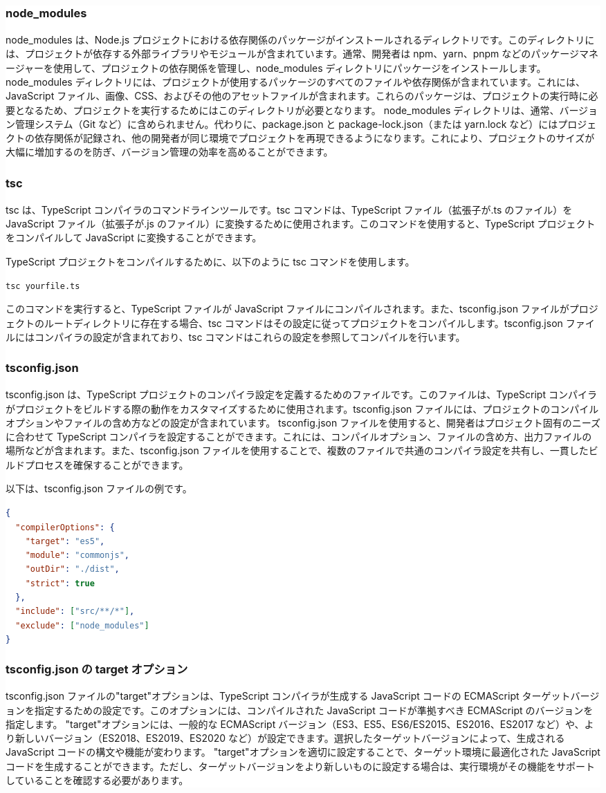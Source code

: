 ### node_modules

node_modules は、Node.js プロジェクトにおける依存関係のパッケージがインストールされるディレクトリです。このディレクトリには、プロジェクトが依存する外部ライブラリやモジュールが含まれています。通常、開発者は npm、yarn、pnpm などのパッケージマネージャーを使用して、プロジェクトの依存関係を管理し、node_modules ディレクトリにパッケージをインストールします。
node_modules ディレクトリには、プロジェクトが使用するパッケージのすべてのファイルや依存関係が含まれています。これには、JavaScript ファイル、画像、CSS、およびその他のアセットファイルが含まれます。これらのパッケージは、プロジェクトの実行時に必要となるため、プロジェクトを実行するためにはこのディレクトリが必要となります。
node_modules ディレクトリは、通常、バージョン管理システム（Git など）に含められません。代わりに、package.json と package-lock.json（または yarn.lock など）にはプロジェクトの依存関係が記録され、他の開発者が同じ環境でプロジェクトを再現できるようになります。これにより、プロジェクトのサイズが大幅に増加するのを防ぎ、バージョン管理の効率を高めることができます。

### tsc

tsc は、TypeScript コンパイラのコマンドラインツールです。tsc コマンドは、TypeScript ファイル（拡張子が.ts のファイル）を JavaScript ファイル（拡張子が.js のファイル）に変換するために使用されます。このコマンドを使用すると、TypeScript プロジェクトをコンパイルして JavaScript に変換することができます。

TypeScript プロジェクトをコンパイルするために、以下のように tsc コマンドを使用します。

```bash
tsc yourfile.ts
```

このコマンドを実行すると、TypeScript ファイルが JavaScript ファイルにコンパイルされます。また、tsconfig.json ファイルがプロジェクトのルートディレクトリに存在する場合、tsc コマンドはその設定に従ってプロジェクトをコンパイルします。tsconfig.json ファイルにはコンパイラの設定が含まれており、tsc コマンドはこれらの設定を参照してコンパイルを行います。

### tsconfig.json

tsconfig.json は、TypeScript プロジェクトのコンパイラ設定を定義するためのファイルです。このファイルは、TypeScript コンパイラがプロジェクトをビルドする際の動作をカスタマイズするために使用されます。tsconfig.json ファイルには、プロジェクトのコンパイルオプションやファイルの含め方などの設定が含まれています。
tsconfig.json ファイルを使用すると、開発者はプロジェクト固有のニーズに合わせて TypeScript コンパイラを設定することができます。これには、コンパイルオプション、ファイルの含め方、出力ファイルの場所などが含まれます。また、tsconfig.json ファイルを使用することで、複数のファイルで共通のコンパイラ設定を共有し、一貫したビルドプロセスを確保することができます。

以下は、tsconfig.json ファイルの例です。

```json
{
  "compilerOptions": {
    "target": "es5",
    "module": "commonjs",
    "outDir": "./dist",
    "strict": true
  },
  "include": ["src/**/*"],
  "exclude": ["node_modules"]
}
```

### tsconfig.json の target オプション

tsconfig.json ファイルの"target"オプションは、TypeScript コンパイラが生成する JavaScript コードの ECMAScript ターゲットバージョンを指定するための設定です。このオプションには、コンパイルされた JavaScript コードが準拠すべき ECMAScript のバージョンを指定します。
"target"オプションには、一般的な ECMAScript バージョン（ES3、ES5、ES6/ES2015、ES2016、ES2017 など）や、より新しいバージョン（ES2018、ES2019、ES2020 など）が設定できます。選択したターゲットバージョンによって、生成される JavaScript コードの構文や機能が変わります。
"target"オプションを適切に設定することで、ターゲット環境に最適化された JavaScript コードを生成することができます。ただし、ターゲットバージョンをより新しいものに設定する場合は、実行環境がその機能をサポートしていることを確認する必要があります。
